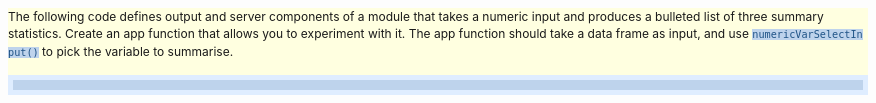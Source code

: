 The following code defines output and server components of a module that takes a numeric input and produces a bulleted list of three summary statistics. Create an app function that allows you to experiment with it. The app function should take a data frame as input, and use `numericVarSelectInput()` to pick the variable to summarise.

```{r, eval=FALSE}
```


<style>
p {
  font-size: 12px;
}

pre {
    background-color: #bed3ec;
    border: solid 5px #dfedff;
    color: #1f5386;
    padding: 5px;
}

tt {
  background-color: #bed3ec;
}

code {
  background-color: #bed3ec;
  color: #1f5386;
}

#TableOfContents {
  padding-left: 10px;
}

#TableOfContents li a, .toc-top li a {
    display: block;
    padding: .125rem 1.5rem;
    color: #436E9A;
}

body {
 background-color: #FFFFE0;
}

.docs-sidebar .docs-toc-item.active a, .docs-sidebar .nav>.active:hover>a, .docs-sidebar .nav>.active>a {
    font-weight: 700;
    color: #436E9A;
    background-color: transparent;
}

.note {
    padding: 1em;
    margin: 1em 0;
    padding-left: 100px;
    background-size: 70px;
    background-repeat: no-repeat;
    background-position: 15px center;
    min-height: 120px;
    color: #1f5386;
    background-color: #cae7c1;
    border: solid 5px #c3dac3;
    font-size: 15px;
  }
  
.note {
  background-image: url("/img/question.png");
}

</style>
